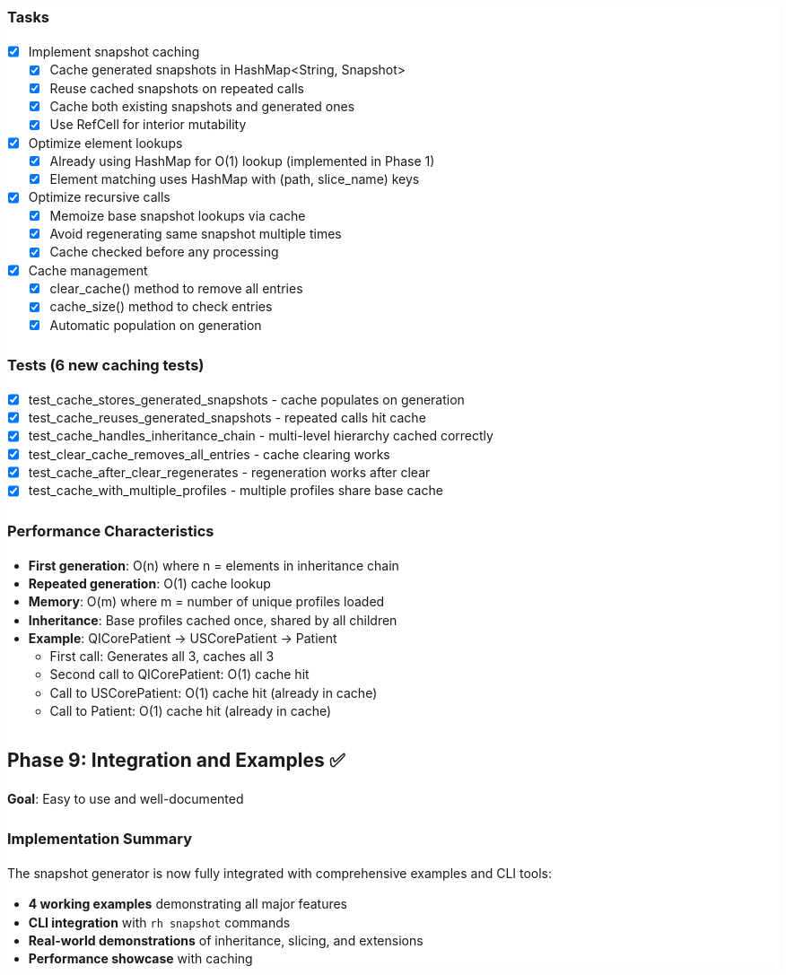 ### Tasks

- [x] Implement snapshot caching
  - [x] Cache generated snapshots in HashMap<String, Snapshot>
  - [x] Reuse cached snapshots on repeated calls
  - [x] Cache both existing snapshots and generated ones
  - [x] Use RefCell for interior mutability

- [x] Optimize element lookups
  - [x] Already using HashMap for O(1) lookup (implemented in Phase 1)
  - [x] Element matching uses HashMap with (path, slice_name) keys

- [x] Optimize recursive calls
  - [x] Memoize base snapshot lookups via cache
  - [x] Avoid regenerating same snapshot multiple times
  - [x] Cache checked before any processing

- [x] Cache management
  - [x] clear_cache() method to remove all entries
  - [x] cache_size() method to check entries
  - [x] Automatic population on generation

### Tests (6 new caching tests)

- [x] test_cache_stores_generated_snapshots - cache populates on generation
- [x] test_cache_reuses_generated_snapshots - repeated calls hit cache
- [x] test_cache_handles_inheritance_chain - multi-level hierarchy cached correctly
- [x] test_clear_cache_removes_all_entries - cache clearing works
- [x] test_cache_after_clear_regenerates - regeneration works after clear
- [x] test_cache_with_multiple_profiles - multiple profiles share base cache

### Performance Characteristics

- **First generation**: O(n) where n = elements in inheritance chain
- **Repeated generation**: O(1) cache lookup
- **Memory**: O(m) where m = number of unique profiles loaded
- **Inheritance**: Base profiles cached once, shared by all children
- **Example**: QICorePatient → USCorePatient → Patient
  - First call: Generates all 3, caches all 3
  - Second call to QICorePatient: O(1) cache hit
  - Call to USCorePatient: O(1) cache hit (already in cache)
  - Call to Patient: O(1) cache hit (already in cache)

## Phase 9: Integration and Examples ✅

**Goal**: Easy to use and well-documented

### Implementation Summary

The snapshot generator is now fully integrated with comprehensive examples and CLI tools:
- **4 working examples** demonstrating all major features
- **CLI integration** with `rh snapshot` commands
- **Real-world demonstrations** of inheritance, slicing, and extensions
- **Performance showcase** with caching
